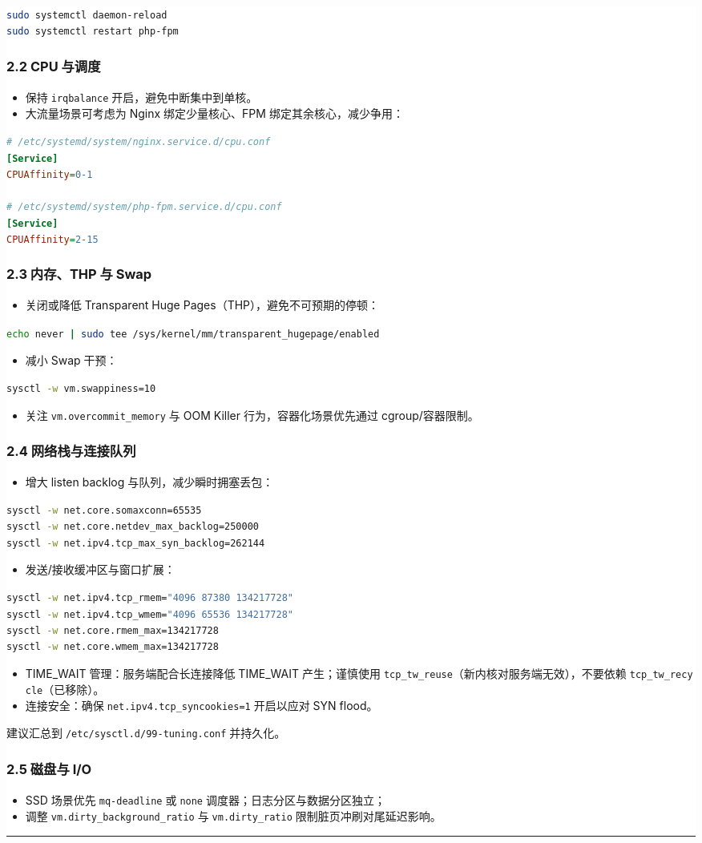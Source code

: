 ```bash
sudo systemctl daemon-reload
sudo systemctl restart php-fpm
```

### 2.2 CPU 与调度

- 保持 `irqbalance` 开启，避免中断集中到单核。
- 大流量场景可考虑为 Nginx 绑定少量核心、FPM 绑定其余核心，减少争用：

```ini
# /etc/systemd/system/nginx.service.d/cpu.conf
[Service]
CPUAffinity=0-1

# /etc/systemd/system/php-fpm.service.d/cpu.conf
[Service]
CPUAffinity=2-15
```

### 2.3 内存、THP 与 Swap

- 关闭或降低 Transparent Huge Pages（THP），避免不可预期的停顿：
```bash
echo never | sudo tee /sys/kernel/mm/transparent_hugepage/enabled
```
- 减小 Swap 干预：
```bash
sysctl -w vm.swappiness=10
```
- 关注 `vm.overcommit_memory` 与 OOM Killer 行为，容器化场景优先通过 cgroup/容器限制。

### 2.4 网络栈与连接队列

- 增大 listen backlog 与队列，减少瞬时拥塞丢包：
```bash
sysctl -w net.core.somaxconn=65535
sysctl -w net.core.netdev_max_backlog=250000
sysctl -w net.ipv4.tcp_max_syn_backlog=262144
```
- 发送/接收缓冲区与窗口扩展：
```bash
sysctl -w net.ipv4.tcp_rmem="4096 87380 134217728"
sysctl -w net.ipv4.tcp_wmem="4096 65536 134217728"
sysctl -w net.core.rmem_max=134217728
sysctl -w net.core.wmem_max=134217728
```
- TIME_WAIT 管理：服务端配合长连接降低 TIME_WAIT 产生；谨慎使用 `tcp_tw_reuse`（新内核对服务端无效），不要依赖 `tcp_tw_recycle`（已移除）。
- 连接安全：确保 `net.ipv4.tcp_syncookies=1` 开启以应对 SYN flood。

建议汇总到 `/etc/sysctl.d/99-tuning.conf` 并持久化。

### 2.5 磁盘与 I/O

- SSD 场景优先 `mq-deadline` 或 `none` 调度器；日志分区与数据分区独立；
- 调整 `vm.dirty_background_ratio` 与 `vm.dirty_ratio` 限制脏页冲刷对尾延迟影响。

---